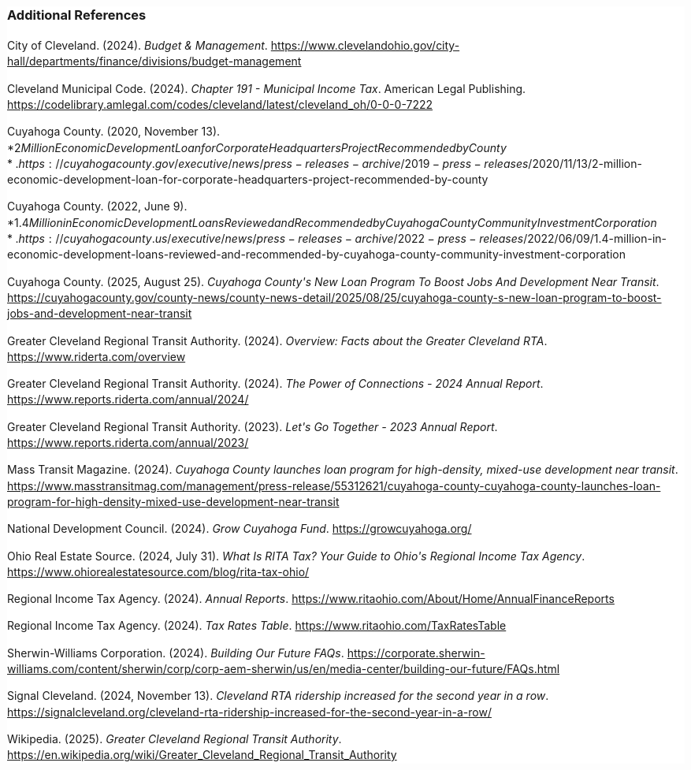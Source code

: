 ### Additional References

City of Cleveland. (2024). *Budget & Management*. https://www.clevelandohio.gov/city-hall/departments/finance/divisions/budget-management

Cleveland Municipal Code. (2024). *Chapter 191 - Municipal Income Tax*. American Legal Publishing. https://codelibrary.amlegal.com/codes/cleveland/latest/cleveland_oh/0-0-0-7222

Cuyahoga County. (2020, November 13). *$2 Million Economic Development Loan for Corporate Headquarters Project Recommended by County*. https://cuyahogacounty.gov/executive/news/press-releases-archive/2019-press-releases/2020/11/13/$2-million-economic-development-loan-for-corporate-headquarters-project-recommended-by-county

Cuyahoga County. (2022, June 9). *$1.4 Million in Economic Development Loans Reviewed and Recommended by Cuyahoga County Community Investment Corporation*. https://cuyahogacounty.us/executive/news/press-releases-archive/2022-press-releases/2022/06/09/$1.4-million-in-economic-development-loans-reviewed-and-recommended-by-cuyahoga-county-community-investment-corporation

Cuyahoga County. (2025, August 25). *Cuyahoga County's New Loan Program To Boost Jobs And Development Near Transit*. https://cuyahogacounty.gov/county-news/county-news-detail/2025/08/25/cuyahoga-county-s-new-loan-program-to-boost-jobs-and-development-near-transit

Greater Cleveland Regional Transit Authority. (2024). *Overview: Facts about the Greater Cleveland RTA*. https://www.riderta.com/overview

Greater Cleveland Regional Transit Authority. (2024). *The Power of Connections - 2024 Annual Report*. https://www.reports.riderta.com/annual/2024/

Greater Cleveland Regional Transit Authority. (2023). *Let's Go Together - 2023 Annual Report*. https://www.reports.riderta.com/annual/2023/

Mass Transit Magazine. (2024). *Cuyahoga County launches loan program for high-density, mixed-use development near transit*. https://www.masstransitmag.com/management/press-release/55312621/cuyahoga-county-cuyahoga-county-launches-loan-program-for-high-density-mixed-use-development-near-transit

National Development Council. (2024). *Grow Cuyahoga Fund*. https://growcuyahoga.org/

Ohio Real Estate Source. (2024, July 31). *What Is RITA Tax? Your Guide to Ohio's Regional Income Tax Agency*. https://www.ohiorealestatesource.com/blog/rita-tax-ohio/

Regional Income Tax Agency. (2024). *Annual Reports*. https://www.ritaohio.com/About/Home/AnnualFinanceReports

Regional Income Tax Agency. (2024). *Tax Rates Table*. https://www.ritaohio.com/TaxRatesTable

Sherwin-Williams Corporation. (2024). *Building Our Future FAQs*. https://corporate.sherwin-williams.com/content/sherwin/corp/corp-aem-sherwin/us/en/media-center/building-our-future/FAQs.html

Signal Cleveland. (2024, November 13). *Cleveland RTA ridership increased for the second year in a row*. https://signalcleveland.org/cleveland-rta-ridership-increased-for-the-second-year-in-a-row/

Wikipedia. (2025). *Greater Cleveland Regional Transit Authority*. https://en.wikipedia.org/wiki/Greater_Cleveland_Regional_Transit_Authority